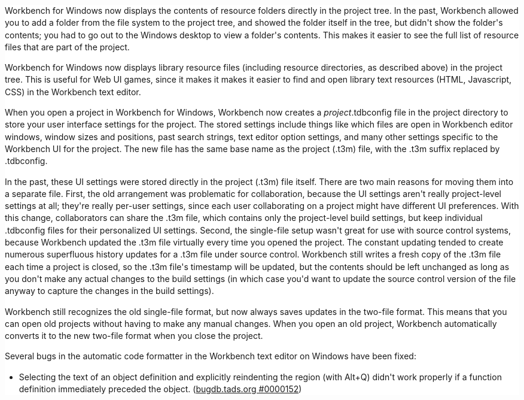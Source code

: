 Workbench for Windows now displays the contents of resource folders
directly in the project tree. In the past, Workbench allowed you to add
a folder from the file system to the project tree, and showed the folder
itself in the tree, but didn't show the folder's contents; you had to go
out to the Windows desktop to view a folder's contents. This makes it
easier to see the full list of resource files that are part of the
project.

Workbench for Windows now displays library resource files (including
resource directories, as described above) in the project tree. This is
useful for Web UI games, since it makes it makes it easier to find and
open library text resources (HTML, Javascript, CSS) in the Workbench
text editor.

When you open a project in Workbench for Windows, Workbench now creates
a *project*.tdbconfig file in the project directory to store your user
interface settings for the project. The stored settings include things
like which files are open in Workbench editor windows, window sizes and
positions, past search strings, text editor option settings, and many
other settings specific to the Workbench UI for the project. The new
file has the same base name as the project (.t3m) file, with the .t3m
suffix replaced by .tdbconfig.

In the past, these UI settings were stored directly in the project
(.t3m) file itself. There are two main reasons for moving them into a
separate file. First, the old arrangement was problematic for
collaboration, because the UI settings aren't really project-level
settings at all; they're really per-user settings, since each user
collaborating on a project might have different UI preferences. With
this change, collaborators can share the .t3m file, which contains only
the project-level build settings, but keep individual .tdbconfig files
for their personalized UI settings. Second, the single-file setup wasn't
great for use with source control systems, because Workbench updated the
.t3m file virtually every time you opened the project. The constant
updating tended to create numerous superfluous history updates for a
.t3m file under source control. Workbench still writes a fresh copy of
the .t3m file each time a project is closed, so the .t3m file's
timestamp will be updated, but the contents should be left unchanged as
long as you don't make any actual changes to the build settings (in
which case you'd want to update the source control version of the file
anyway to capture the changes in the build settings).

Workbench still recognizes the old single-file format, but now always
saves updates in the two-file format. This means that you can open old
projects without having to make any manual changes. When you open an old
project, Workbench automatically converts it to the new two-file format
when you close the project.

Several bugs in the automatic code formatter in the Workbench text
editor on Windows have been fixed:

- Selecting the text of an object definition and explicitly reindenting
  the region (with Alt+Q) didn't work properly if a function definition
  immediately preceded the object. ([bugdb.tads.org
  \#0000152](http://bugdb.tads.org/view.php?id=0000152))
